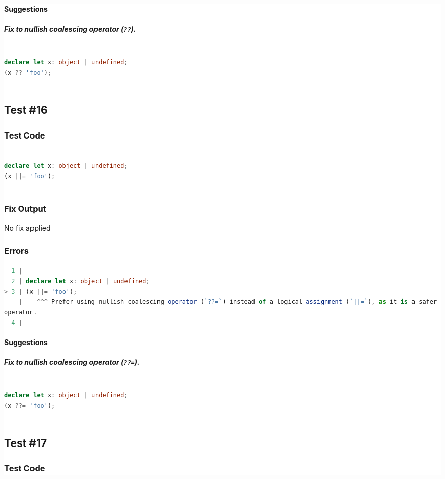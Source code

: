 #### Suggestions

##### Fix to nullish coalescing operator (`??`).


```ts

declare let x: object | undefined;
(x ?? 'foo');
      
```

## Test #16

### Test Code


```ts

declare let x: object | undefined;
(x ||= 'foo');
      
```

### Fix Output

No fix applied

### Errors


```ts
  1 |
  2 | declare let x: object | undefined;
> 3 | (x ||= 'foo');
    |    ^^^ Prefer using nullish coalescing operator (`??=`) instead of a logical assignment (`||=`), as it is a safer operator.
  4 |       
```

#### Suggestions

##### Fix to nullish coalescing operator (`??=`).


```ts

declare let x: object | undefined;
(x ??= 'foo');
      
```

## Test #17

### Test Code
